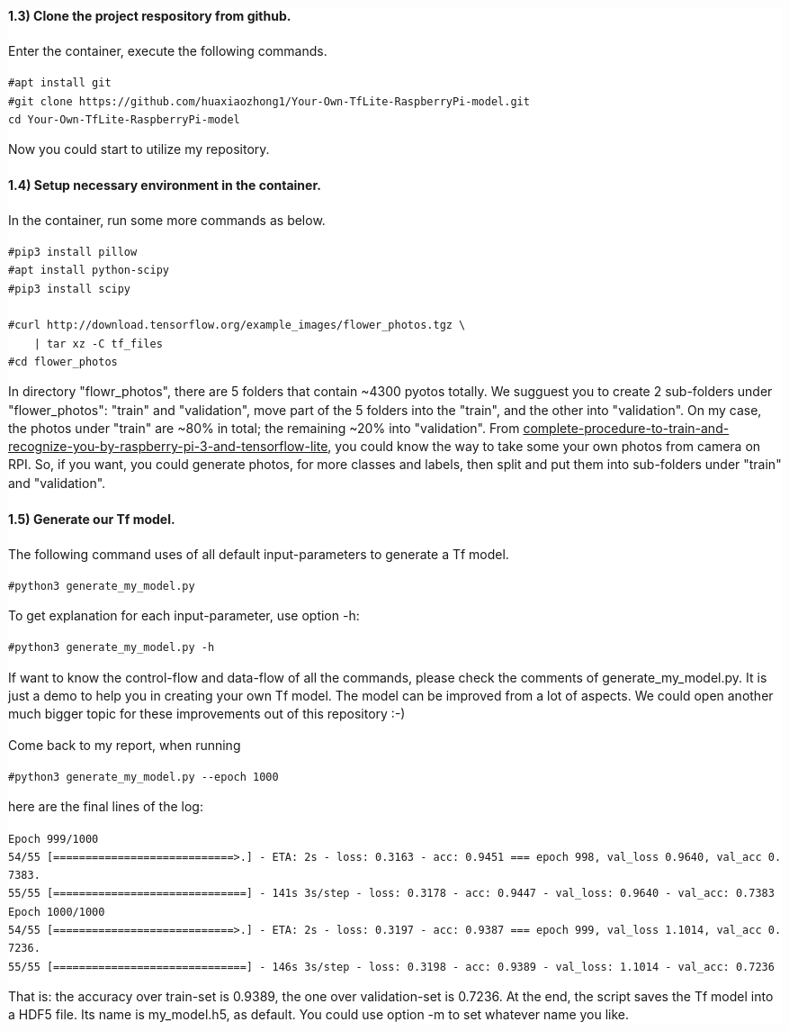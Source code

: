 #### 1.3) Clone the project respository from github.
Enter the container, execute the following commands.
```
#apt install git
#git clone https://github.com/huaxiaozhong1/Your-Own-TfLite-RaspberryPi-model.git
cd Your-Own-TfLite-RaspberryPi-model
```
Now you could start to utilize my repository.

#### 1.4) Setup necessary environment in the container.
In the container, run some more commands as below.
```
#pip3 install pillow
#apt install python-scipy
#pip3 install scipy

#curl http://download.tensorflow.org/example_images/flower_photos.tgz \
    | tar xz -C tf_files
#cd flower_photos
```
In directory "flowr_photos", there are 5 folders that contain ~4300 pyotos totally. 
We sugguest you to create 2 sub-folders under "flower_photos": "train" and "validation", move part of the 5 folders into the "train", and the other into "validation".
On my case, the photos under "train" are ~80% in total; the remaining ~20% into "validation".
From [complete-procedure-to-train-and-recognize-you-by-raspberry-pi-3-and-tensorflow-lite](https://github.com/huaxiaozhong1/complete-procedure-to-train-and-recognize-you-by-raspberry-pi-3-and-tensorflow-lite), you could know the way to take some your own photos from camera on RPI. So, if you want, you could generate photos, for more classes and labels, then split and put them into sub-folders under "train" and "validation".

#### 1.5) Generate our Tf model.

The following command uses of all default input-parameters to generate a Tf model.
```
#python3 generate_my_model.py
```
To get explanation for each input-parameter, use option -h:
```
#python3 generate_my_model.py -h
```
If want to know the control-flow and data-flow of all the commands, please check the comments of generate_my_model.py.
It is just a demo to help you in creating your own Tf model. The model can be improved from a lot of aspects. 
We could open another much bigger topic for these improvements out of this repository :-)

Come back to my report, when running
```
#python3 generate_my_model.py --epoch 1000
```
here are the final lines of the log:
```
Epoch 999/1000
54/55 [============================>.] - ETA: 2s - loss: 0.3163 - acc: 0.9451 === epoch 998, val_loss 0.9640, val_acc 0.7383.
55/55 [==============================] - 141s 3s/step - loss: 0.3178 - acc: 0.9447 - val_loss: 0.9640 - val_acc: 0.7383
Epoch 1000/1000
54/55 [============================>.] - ETA: 2s - loss: 0.3197 - acc: 0.9387 === epoch 999, val_loss 1.1014, val_acc 0.7236.
55/55 [==============================] - 146s 3s/step - loss: 0.3198 - acc: 0.9389 - val_loss: 1.1014 - val_acc: 0.7236
```
That is: the accuracy over train-set is 0.9389, the one over validation-set is 0.7236. 
At the end, the script saves the Tf model into a HDF5 file. Its name is my_model.h5, as default. You could use option -m to set whatever name you like.
